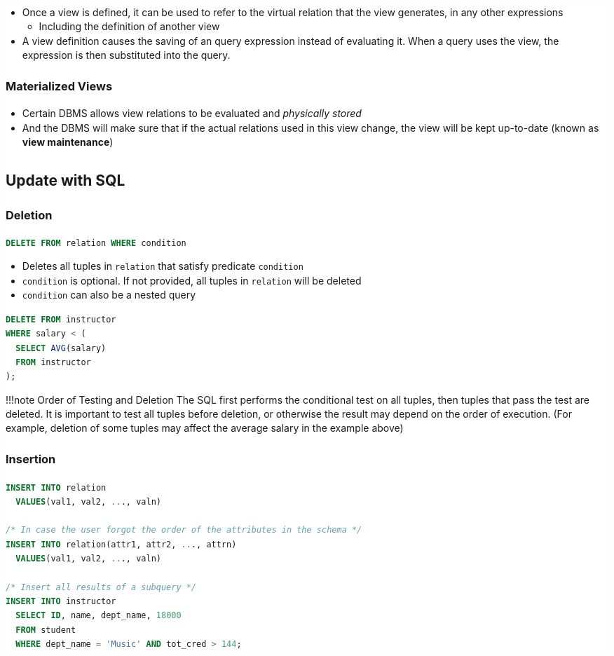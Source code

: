 - Once a view is defined, it can be used to refer to the virtual relation that the view generates, in any other expressions
  - Including the definition of another view
- A view definition causes the saving of an query expression instead of evaluating it. When a query uses the view, the expression is then substituted into the query.

### Materialized Views

- Certain DBMS allows view relations to be evaluated and *physically stored*
- And the DBMS will make sure that if the actual relations used in this view change, the view will be kept up-to-date (known as **view maintenance**)

## Update with SQL

### Deletion

```sql
DELETE FROM relation WHERE condition
```

- Deletes all tuples in `relation` that satisfy predicate `condition`
- `condition` is optional. If not provided, all tuples in `relation` will be deleted
- `condition` can also be a nested query

```sql
DELETE FROM instructor
WHERE salary < (
  SELECT AVG(salary)
  FROM instructor
);
```

!!!note Order of Testing and Deletion
    The SQL first performs the conditional test on all tuples, then tuples that pass the test are deleted. It is important to test all tuples before deletion, or otherwise the result may depend on the order of execution. (For example, deletion of some tuples may affect the average salary in the example above)

### Insertion

```sql
INSERT INTO relation
  VALUES(val1, val2, ..., valn)

/* In case the user forgot the order of the attributes in the schema */
INSERT INTO relation(attr1, attr2, ..., attrn)
  VALUES(val1, val2, ..., valn)

/* Insert all results of a subquery */
INSERT INTO instructor
  SELECT ID, name, dept_name, 18000
  FROM student
  WHERE dept_name = 'Music' AND tot_cred > 144;
```
